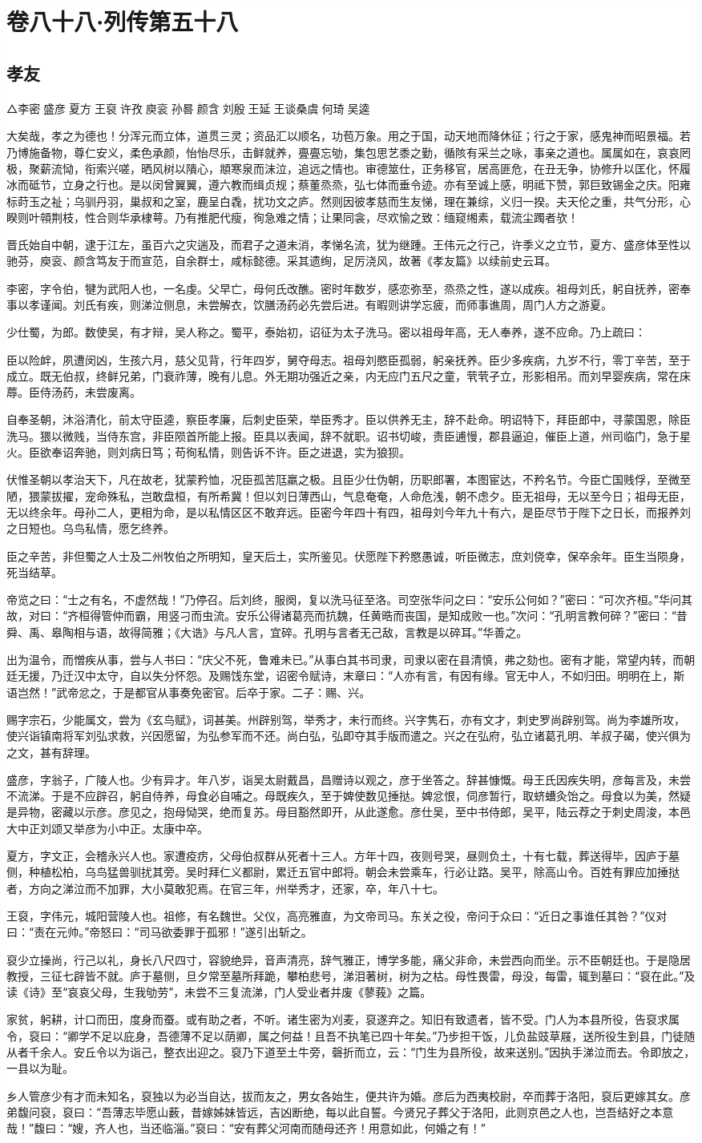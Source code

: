 # 卷八十八·列传第五十八

## 孝友

△李密 盛彦 夏方 王裒 许孜 庾衮 孙晷 颜含 刘殷 王延 王谈桑虞 何琦 吴逵

大矣哉，孝之为德也！分浑元而立体，道贯三灵；资品汇以顺名，功苞万象。用之于国，动天地而降休征；行之于家，感鬼神而昭景福。若乃博施备物，尊仁安义，柔色承颜，怡怡尽乐，击鲜就养，亹亹忘劬，集包思艺黍之勤，循陔有采兰之咏，事亲之道也。属属如在，哀哀罔极，聚薪流恸，衔索兴嗟，晒风树以隤心，頫寒泉而沫泣，追远之情也。审德筮仕，正务移官，居高匪危，在丑无争，协修升以匡化，怀履冰而砥节，立身之行也。是以闵曾翼翼，遵六教而缉贞规；蔡董烝烝，弘七体而垂令迹。亦有至诚上感，明祗下赞，郭巨致锡金之庆。阳雍标莳玉之祉；乌驯丹羽，巢叔和之室，鹿呈白毳，扰功文之庐。然则因彼孝慈而生友悌，理在兼综，义归一揆。夫天伦之重，共气分形，心睽则叶顇荆枝，性合则华承棣萼。乃有推肥代瘦，徇急难之情；让果同衾，尽欢愉之致：缅窥缃素，载流尘躅者欤！

晋氏始自中朝，逮于江左，虽百六之灾遄及，而君子之道未消，孝悌名流，犹为继踵。王伟元之行己，许季义之立节，夏方、盛彦体至性以驰芬，庾衮、颜含笃友于而宣范，自余群士，咸标懿德。采其遗绚，足厉浇风，故著《孝友篇》以续前史云耳。

李密，字令伯，犍为武阳人也，一名虔。父早亡，母何氏改醮。密时年数岁，感恋弥至，烝烝之性，遂以成疾。祖母刘氏，躬自抚养，密奉事以孝谨闻。刘氏有疾，则涕泣侧息，未尝解衣，饮膳汤药必先尝后进。有暇则讲学忘疲，而师事谯周，周门人方之游夏。

少仕蜀，为郎。数使吴，有才辩，吴人称之。蜀平，泰始初，诏征为太子洗马。密以祖母年高，无人奉养，遂不应命。乃上疏曰：

臣以险衅，夙遭闵凶，生孩六月，慈父见背，行年四岁，舅夺母志。祖母刘愍臣孤弱，躬亲抚养。臣少多疾病，九岁不行，零丁辛苦，至于成立。既无伯叔，终鲜兄弟，门衰祚薄，晚有儿息。外无期功强近之亲，内无应门五尺之童，茕茕孑立，形影相吊。而刘早婴疾病，常在床蓐。臣侍汤药，未尝废离。

自奉圣朝，沐浴清化，前太守臣逵，察臣孝廉，后刺史臣荣，举臣秀才。臣以供养无主，辞不赴命。明诏特下，拜臣郎中，寻蒙国恩，除臣洗马。猥以微贱，当侍东宫，非臣陨首所能上报。臣具以表闻，辞不就职。诏书切峻，责臣逋慢，郡县逼迫，催臣上道，州司临门，急于星火。臣欲奉诏奔驰，则刘病日笃；苟徇私情，则告诉不许。臣之进退，实为狼狈。

伏惟圣朝以孝治天下，凡在故老，犹蒙矜恤，况臣孤苦尫羸之极。且臣少仕伪朝，历职郎署，本图宦达，不矜名节。今臣亡国贱俘，至微至陋，猥蒙拔擢，宠命殊私，岂敢盘桓，有所希冀！但以刘日薄西山，气息奄奄，人命危浅，朝不虑夕。臣无祖母，无以至今日；祖母无臣，无以终余年。母孙二人，更相为命，是以私情区区不敢弃远。臣密今年四十有四，祖母刘今年九十有六，是臣尽节于陛下之日长，而报养刘之日短也。乌鸟私情，愿乞终养。

臣之辛苦，非但蜀之人士及二州牧伯之所明知，皇天后土，实所鉴见。伏愿陛下矜愍愚诚，听臣微志，庶刘侥幸，保卒余年。臣生当陨身，死当结草。

帝览之曰：“士之有名，不虚然哉！”乃停召。后刘终，服阕，复以洗马征至洛。司空张华问之曰：“安乐公何如？”密曰：“可次齐桓。”华问其故，对曰：“齐桓得管仲而霸，用竖刁而虫流。安乐公得诸葛亮而抗魏，任黄晧而丧国，是知成败一也。”次问：“孔明言教何碎？”密曰：“昔舜、禹、皋陶相与语，故得简雅；《大诰》与凡人言，宜碎。孔明与言者无己敌，言教是以碎耳。”华善之。

出为温令，而憎疾从事，尝与人书曰：“庆父不死，鲁难未已。”从事白其书司隶，司隶以密在县清慎，弗之劾也。密有才能，常望内转，而朝廷无援，乃迁汉中太守，自以失分怀怨。及赐饯东堂，诏密令赋诗，末章曰：“人亦有言，有因有缘。官无中人，不如归田。明明在上，斯语岂然！”武帝忿之，于是都官从事奏免密官。后卒于家。二子：赐、兴。

赐字宗石，少能属文，尝为《玄鸟赋》，词甚美。州辟别驾，举秀才，未行而终。兴字隽石，亦有文才，刺史罗尚辟别驾。尚为李雄所攻，使兴诣镇南将军刘弘求救，兴因愿留，为弘参军而不还。尚白弘，弘即夺其手版而遣之。兴之在弘府，弘立诸葛孔明、羊叔子碣，使兴俱为之文，甚有辞理。

盛彦，字翁子，广陵人也。少有异才。年八岁，诣吴太尉戴昌，昌赠诗以观之，彦于坐答之。辞甚慷慨。母王氏因疾失明，彦每言及，未尝不流涕。于是不应辟召，躬自侍养，母食必自哺之。母既疾久，至于婢使数见捶挞。婢忿恨，伺彦暂行，取蛴螬灸饴之。母食以为美，然疑是异物，密藏以示彦。彦见之，抱母恸哭，绝而复苏。母目豁然即开，从此遂愈。彦仕吴，至中书侍郎，吴平，陆云荐之于刺史周浚，本邑大中正刘颂又举彦为小中正。太康中卒。

夏方，字文正，会稽永兴人也。家遭疫疠，父母伯叔群从死者十三人。方年十四，夜则号哭，昼则负土，十有七载，葬送得毕，因庐于墓侧，种植松柏，乌鸟猛兽驯扰其旁。吴时拜仁义都尉，累迁五官中郎将。朝会未尝乘车，行必让路。吴平，除高山令。百姓有罪应加捶挞者，方向之涕泣而不加罪，大小莫敢犯焉。在官三年，州举秀才，还家，卒，年八十七。

王裒，字伟元，城阳营陵人也。祖修，有名魏世。父仪，高亮雅直，为文帝司马。东关之役，帝问于众曰：“近日之事谁任其咎？”仪对曰：“责在元帅。”帝怒曰：“司马欲委罪于孤邪！”遂引出斩之。

裒少立操尚，行己以礼，身长八尺四寸，容貌绝异，音声清亮，辞气雅正，博学多能，痛父非命，未尝西向而坐。示不臣朝廷也。于是隐居教授，三征七辟皆不就。庐于墓侧，旦夕常至墓所拜跪，攀柏悲号，涕泪著树，树为之枯。母性畏雷，母没，每雷，辄到墓曰：“裒在此。”及读《诗》至“哀哀父母，生我劬劳”，未尝不三复流涕，门人受业者并废《蓼莪》之篇。

家贫，躬耕，计口而田，度身而蚕。或有助之者，不听。诸生密为刈麦，裒遂弃之。知旧有致遗者，皆不受。门人为本县所役，告裒求属令，裒曰：“卿学不足以庇身，吾德薄不足以荫卿，属之何益！且吾不执笔已四十年矣。”乃步担干饭，儿负盐豉草屐，送所役生到县，门徒随从者千余人。安丘令以为诣己，整衣出迎之。裒乃下道至土牛旁，磬折而立，云：“门生为县所役，故来送别。”因执手涕泣而去。令即放之，一县以为耻。

乡人管彦少有才而未知名，裒独以为必当自达，拔而友之，男女各始生，便共许为婚。彦后为西夷校尉，卒而葬于洛阳，裒后更嫁其女。彦弟馥问裒，裒曰：“吾薄志毕愿山薮，昔嫁姊妹皆远，吉凶断绝，每以此自誓。今贤兄子葬父于洛阳，此则京邑之人也，岂吾结好之本意哉！”馥曰：“嫂，齐人也，当还临淄。”裒曰：“安有葬父河南而随母还齐！用意如此，何婚之有！”
